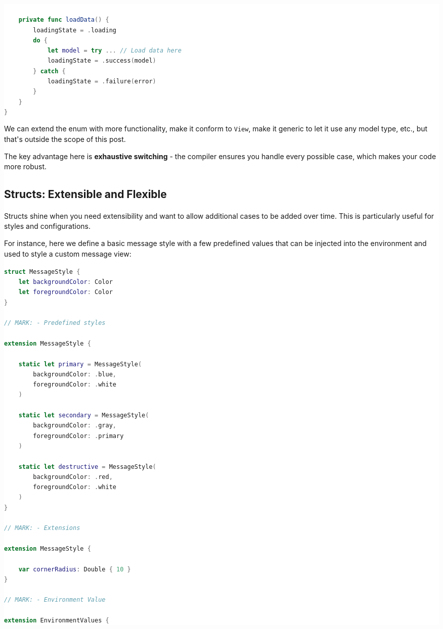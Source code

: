 ```swift
    
    private func loadData() {
        loadingState = .loading
        do {
            let model = try ... // Load data here
            loadingState = .success(model)
        } catch {
            loadingState = .failure(error)
        }
    }
}
```

We can extend the enum with more functionality, make it conform to `View`, make it generic to let it use any model type, etc., but that's outside the scope of this post.

The key advantage here is **exhaustive switching** - the compiler ensures you handle every possible case, which makes your code more robust.



## Structs: Extensible and Flexible

Structs shine when you need extensibility and want to allow additional cases to be added over time. This is particularly useful for styles and configurations.

For instance, here we define a basic message style with a few predefined values that can be injected into the environment and used to style a custom message view:

```swift
struct MessageStyle {
    let backgroundColor: Color
    let foregroundColor: Color
}

// MARK: - Predefined styles

extension MessageStyle {
    
    static let primary = MessageStyle(
        backgroundColor: .blue,
        foregroundColor: .white
    )
    
    static let secondary = MessageStyle(
        backgroundColor: .gray,
        foregroundColor: .primary
    )
    
    static let destructive = MessageStyle(
        backgroundColor: .red,
        foregroundColor: .white
    )
}

// MARK: - Extensions

extension MessageStyle {

    var cornerRadius: Double { 10 }
}

// MARK: - Environment Value

extension EnvironmentValues {

```